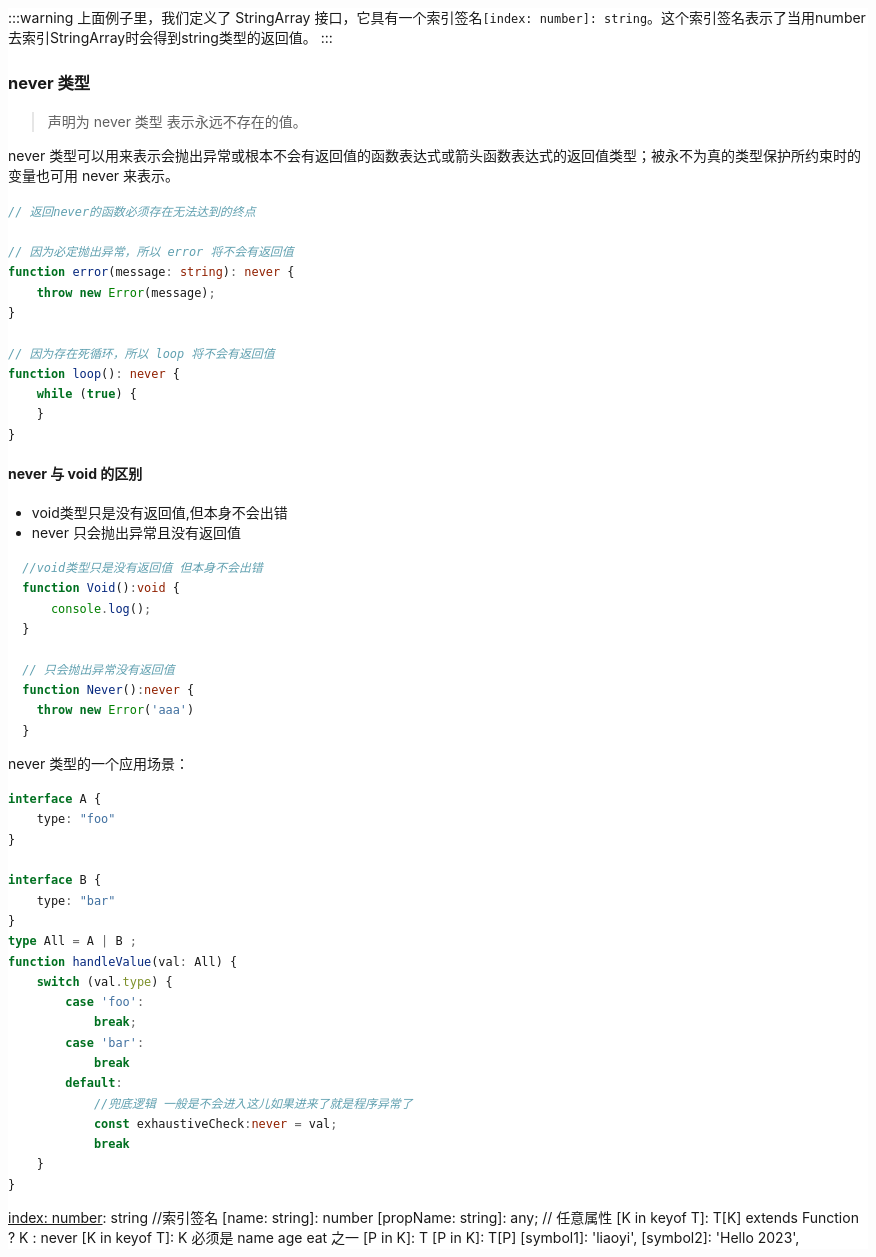 ```typescript

```
:::warning
上面例子里，我们定义了 StringArray 接口，它具有一个索引签名`[index: number]: string`。这个索引签名表示了当用number去索引StringArray时会得到string类型的返回值。
:::

### never 类型
> 声明为 never 类型 表示永远不存在的值。

never 类型可以用来表示会抛出异常或根本不会有返回值的函数表达式或箭头函数表达式的返回值类型；被永不为真的类型保护所约束时的变量也可用 never 来表示。

```typescript
// 返回never的函数必须存在无法达到的终点
 
// 因为必定抛出异常，所以 error 将不会有返回值
function error(message: string): never {
    throw new Error(message);
}
 
// 因为存在死循环，所以 loop 将不会有返回值
function loop(): never {
    while (true) {
    }
}
```
#### never 与 void 的区别 

- void类型只是没有返回值,但本身不会出错
- never 只会抛出异常且没有返回值
```typescript
  //void类型只是没有返回值 但本身不会出错
  function Void():void {
      console.log();
  }

  // 只会抛出异常没有返回值
  function Never():never {
  	throw new Error('aaa')
  }
```

never 类型的一个应用场景：
```typescript
interface A {
    type: "foo"
}
 
interface B {
    type: "bar"
}
type All = A | B ;
function handleValue(val: All) {
    switch (val.type) {
        case 'foo':
            break;
        case 'bar':
            break
        default:
            //兜底逻辑 一般是不会进入这儿如果进来了就是程序异常了
            const exhaustiveCheck:never = val;
            break
    }
}
```

  [index: number]: string;   
  [k: string ]: number
  [index: number]: string //索引签名
  [name: string]: number
  [propName: string]: any; // 任意属性 
  [K in keyof T]: T[K] extends Function ? K : never
  [K in keyof T]:  K 必须是 name age eat 之一
  [P in K]: T
  [P in K]: T[P]
   [symbol1]: 'liaoyi',
   [symbol2]: 'Hello 2023',